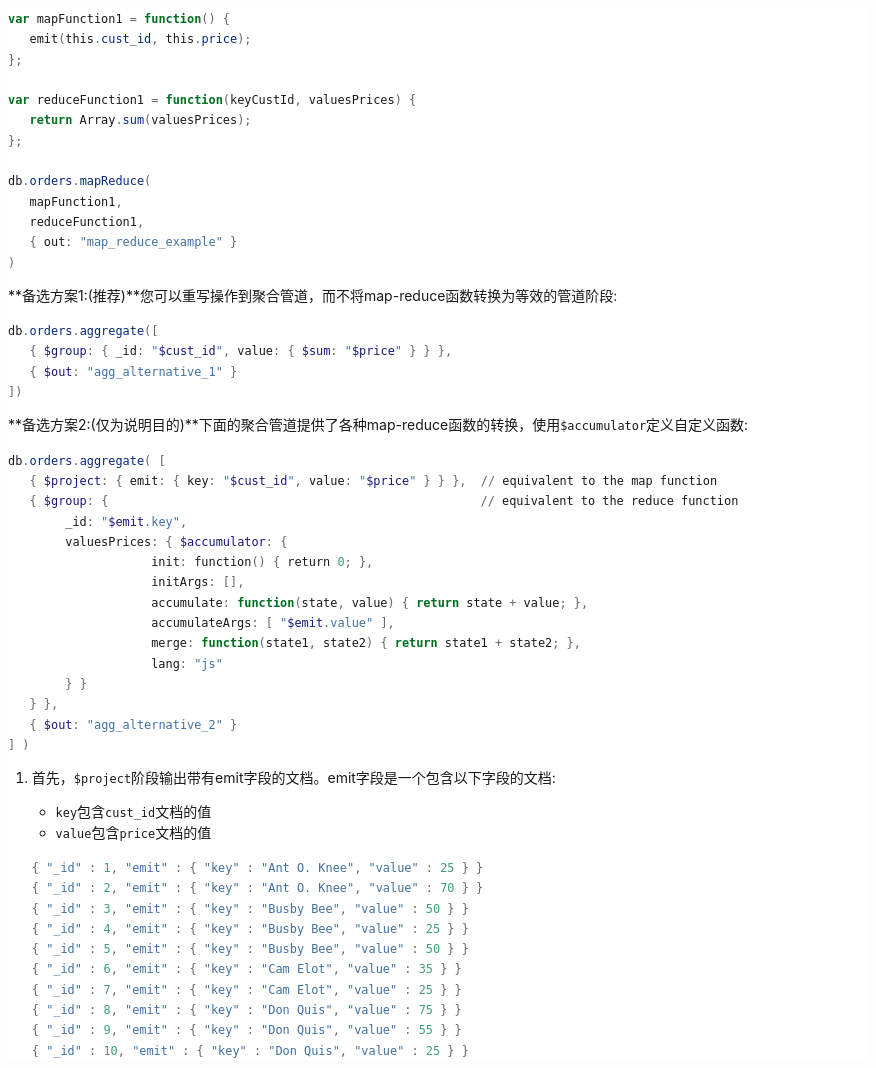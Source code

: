 ```powershell
var mapFunction1 = function() {
   emit(this.cust_id, this.price);
};

var reduceFunction1 = function(keyCustId, valuesPrices) {
   return Array.sum(valuesPrices);
};

db.orders.mapReduce(
   mapFunction1,
   reduceFunction1,
   { out: "map_reduce_example" }
)
```

**备选方案1:(推荐)**您可以重写操作到聚合管道，而不将map-reduce函数转换为等效的管道阶段:

```powershell
db.orders.aggregate([
   { $group: { _id: "$cust_id", value: { $sum: "$price" } } },
   { $out: "agg_alternative_1" }
])
```

**备选方案2:(仅为说明目的)**下面的聚合管道提供了各种map-reduce函数的转换，使用`$accumulator`定义自定义函数:

```powershell
db.orders.aggregate( [
   { $project: { emit: { key: "$cust_id", value: "$price" } } },  // equivalent to the map function
   { $group: {                                                    // equivalent to the reduce function
        _id: "$emit.key",
        valuesPrices: { $accumulator: {
                    init: function() { return 0; },
                    initArgs: [],
                    accumulate: function(state, value) { return state + value; },
                    accumulateArgs: [ "$emit.value" ],
                    merge: function(state1, state2) { return state1 + state2; },
                    lang: "js"
        } }
   } },
   { $out: "agg_alternative_2" }
] )
```

1. 首先，`$project`阶段输出带有emit字段的文档。emit字段是一个包含以下字段的文档:

   - `key`包含`cust_id`文档的值
   - `value`包含`price`文档的值

   ```powershell
   { "_id" : 1, "emit" : { "key" : "Ant O. Knee", "value" : 25 } }
   { "_id" : 2, "emit" : { "key" : "Ant O. Knee", "value" : 70 } }
   { "_id" : 3, "emit" : { "key" : "Busby Bee", "value" : 50 } }
   { "_id" : 4, "emit" : { "key" : "Busby Bee", "value" : 25 } }
   { "_id" : 5, "emit" : { "key" : "Busby Bee", "value" : 50 } }
   { "_id" : 6, "emit" : { "key" : "Cam Elot", "value" : 35 } }
   { "_id" : 7, "emit" : { "key" : "Cam Elot", "value" : 25 } }
   { "_id" : 8, "emit" : { "key" : "Don Quis", "value" : 75 } }
   { "_id" : 9, "emit" : { "key" : "Don Quis", "value" : 55 } }
   { "_id" : 10, "emit" : { "key" : "Don Quis", "value" : 25 } }
   ```
